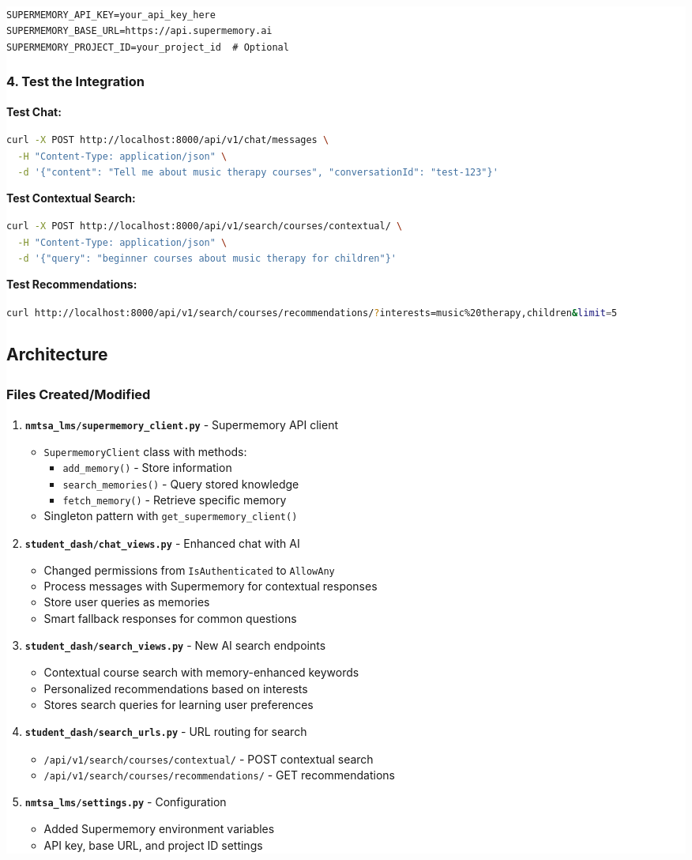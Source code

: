 ```env
SUPERMEMORY_API_KEY=your_api_key_here
SUPERMEMORY_BASE_URL=https://api.supermemory.ai
SUPERMEMORY_PROJECT_ID=your_project_id  # Optional
```

### 4. Test the Integration

**Test Chat:**
```bash
curl -X POST http://localhost:8000/api/v1/chat/messages \
  -H "Content-Type: application/json" \
  -d '{"content": "Tell me about music therapy courses", "conversationId": "test-123"}'
```

**Test Contextual Search:**
```bash
curl -X POST http://localhost:8000/api/v1/search/courses/contextual/ \
  -H "Content-Type: application/json" \
  -d '{"query": "beginner courses about music therapy for children"}'
```

**Test Recommendations:**
```bash
curl http://localhost:8000/api/v1/search/courses/recommendations/?interests=music%20therapy,children&limit=5
```

## Architecture

### Files Created/Modified

1. **`nmtsa_lms/supermemory_client.py`** - Supermemory API client
   - `SupermemoryClient` class with methods:
     - `add_memory()` - Store information
     - `search_memories()` - Query stored knowledge
     - `fetch_memory()` - Retrieve specific memory
   - Singleton pattern with `get_supermemory_client()`

2. **`student_dash/chat_views.py`** - Enhanced chat with AI
   - Changed permissions from `IsAuthenticated` to `AllowAny`
   - Process messages with Supermemory for contextual responses
   - Store user queries as memories
   - Smart fallback responses for common questions

3. **`student_dash/search_views.py`** - New AI search endpoints
   - Contextual course search with memory-enhanced keywords
   - Personalized recommendations based on interests
   - Stores search queries for learning user preferences

4. **`student_dash/search_urls.py`** - URL routing for search
   - `/api/v1/search/courses/contextual/` - POST contextual search
   - `/api/v1/search/courses/recommendations/` - GET recommendations

5. **`nmtsa_lms/settings.py`** - Configuration
   - Added Supermemory environment variables
   - API key, base URL, and project ID settings
